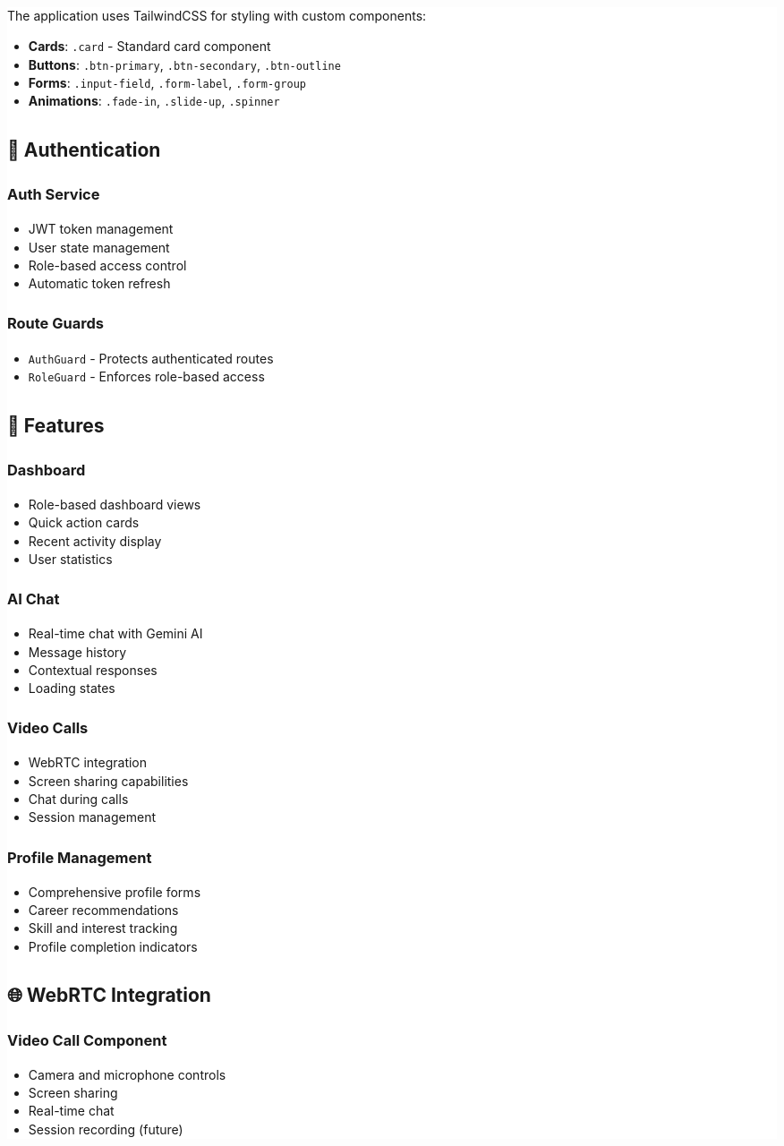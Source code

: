 The application uses TailwindCSS for styling with custom components:

- **Cards**: `.card` - Standard card component
- **Buttons**: `.btn-primary`, `.btn-secondary`, `.btn-outline`
- **Forms**: `.input-field`, `.form-label`, `.form-group`
- **Animations**: `.fade-in`, `.slide-up`, `.spinner`

## 🔐 Authentication

### Auth Service
- JWT token management
- User state management
- Role-based access control
- Automatic token refresh

### Route Guards
- `AuthGuard` - Protects authenticated routes
- `RoleGuard` - Enforces role-based access

## 🎯 Features

### Dashboard
- Role-based dashboard views
- Quick action cards
- Recent activity display
- User statistics

### AI Chat
- Real-time chat with Gemini AI
- Message history
- Contextual responses
- Loading states

### Video Calls
- WebRTC integration
- Screen sharing capabilities
- Chat during calls
- Session management

### Profile Management
- Comprehensive profile forms
- Career recommendations
- Skill and interest tracking
- Profile completion indicators

## 🌐 WebRTC Integration

### Video Call Component
- Camera and microphone controls
- Screen sharing
- Real-time chat
- Session recording (future)
